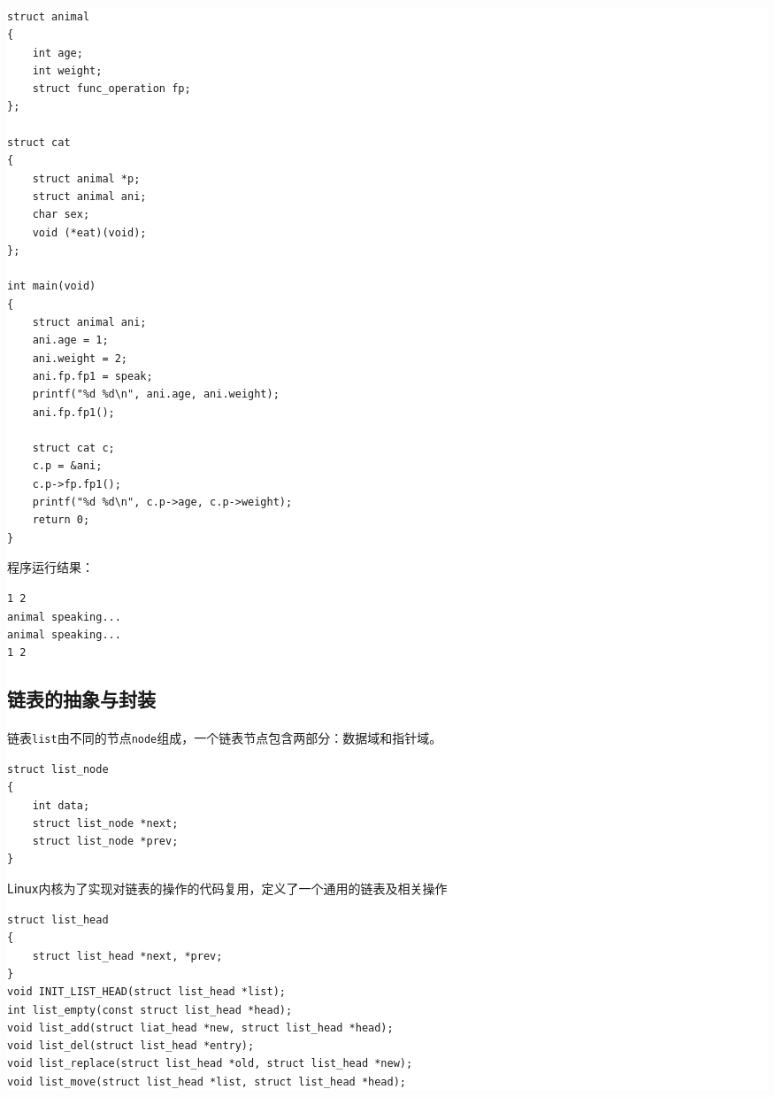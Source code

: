     struct animal
    {
        int age;
        int weight;
        struct func_operation fp;
    };

    struct cat
    {
        struct animal *p;
        struct animal ani;
        char sex;
        void (*eat)(void);
    };

    int main(void)
    {
        struct animal ani;
        ani.age = 1;
        ani.weight = 2;
        ani.fp.fp1 = speak;
        printf("%d %d\n", ani.age, ani.weight);
        ani.fp.fp1();

        struct cat c;
        c.p = &ani;
        c.p->fp.fp1();
        printf("%d %d\n", c.p->age, c.p->weight);
        return 0;
    }

程序运行结果：

    1 2
    animal speaking...
    animal speaking...
    1 2


## 链表的抽象与封装

链表`list`由不同的节点`node`组成，一个链表节点包含两部分：数据域和指针域。

    struct list_node
    {
        int data;
        struct list_node *next;
        struct list_node *prev;
    }

Linux内核为了实现对链表的操作的代码复用，定义了一个通用的链表及相关操作

    struct list_head
    {
        struct list_head *next, *prev;
    }
    void INIT_LIST_HEAD(struct list_head *list);
    int list_empty(const struct list_head *head);
    void list_add(struct liat_head *new, struct list_head *head);
    void list_del(struct list_head *entry);
    void list_replace(struct list_head *old, struct list_head *new);
    void list_move(struct list_head *list, struct list_head *head);
